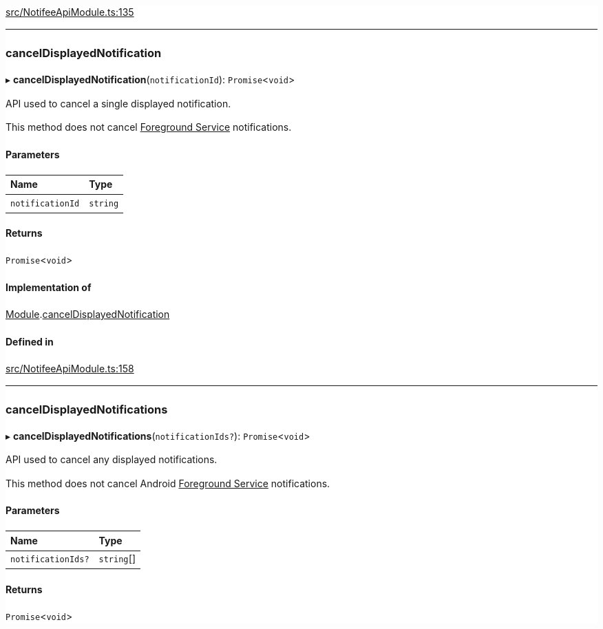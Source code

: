 [src/NotifeeApiModule.ts:135](https://github.com/notifee/react-native-notifee/blob/ee86b51/src/NotifeeApiModule.ts#L135)

___

### cancelDisplayedNotification

▸ **cancelDisplayedNotification**(`notificationId`): `Promise`<`void`\>

API used to cancel a single displayed notification.

This method does not cancel [Foreground Service](/react-native/docs/android/foreground-service)
notifications.

#### Parameters

| Name | Type |
| :------ | :------ |
| `notificationId` | `string` |

#### Returns

`Promise`<`void`\>

#### Implementation of

[Module](../interfaces/types_Module.Module.md).[cancelDisplayedNotification](../interfaces/types_Module.Module.md#canceldisplayednotification)

#### Defined in

[src/NotifeeApiModule.ts:158](https://github.com/notifee/react-native-notifee/blob/ee86b51/src/NotifeeApiModule.ts#L158)

___

### cancelDisplayedNotifications

▸ **cancelDisplayedNotifications**(`notificationIds?`): `Promise`<`void`\>

API used to cancel any displayed notifications.

This method does not cancel Android [Foreground Service](/react-native/docs/android/foreground-service)
notifications.

#### Parameters

| Name | Type |
| :------ | :------ |
| `notificationIds?` | `string`[] |

#### Returns

`Promise`<`void`\>
